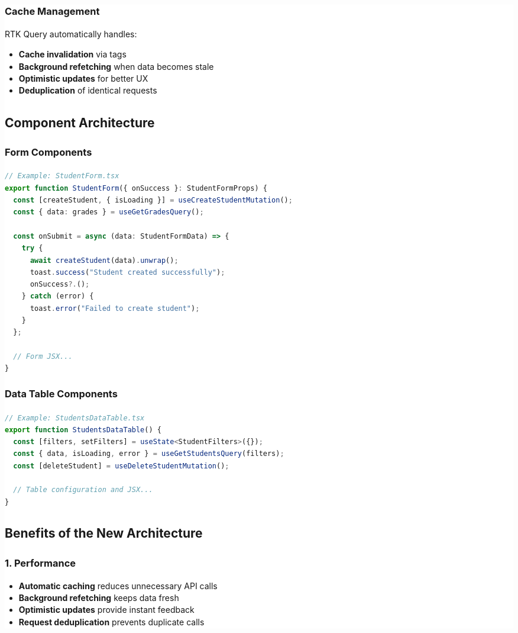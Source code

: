 ### Cache Management

RTK Query automatically handles:
- **Cache invalidation** via tags
- **Background refetching** when data becomes stale
- **Optimistic updates** for better UX
- **Deduplication** of identical requests

## Component Architecture

### Form Components

```typescript
// Example: StudentForm.tsx
export function StudentForm({ onSuccess }: StudentFormProps) {
  const [createStudent, { isLoading }] = useCreateStudentMutation();
  const { data: grades } = useGetGradesQuery();
  
  const onSubmit = async (data: StudentFormData) => {
    try {
      await createStudent(data).unwrap();
      toast.success("Student created successfully");
      onSuccess?.();
    } catch (error) {
      toast.error("Failed to create student");
    }
  };
  
  // Form JSX...
}
```

### Data Table Components

```typescript
// Example: StudentsDataTable.tsx
export function StudentsDataTable() {
  const [filters, setFilters] = useState<StudentFilters>({});
  const { data, isLoading, error } = useGetStudentsQuery(filters);
  const [deleteStudent] = useDeleteStudentMutation();
  
  // Table configuration and JSX...
}
```

## Benefits of the New Architecture

### 1. Performance
- **Automatic caching** reduces unnecessary API calls
- **Background refetching** keeps data fresh
- **Optimistic updates** provide instant feedback
- **Request deduplication** prevents duplicate calls
